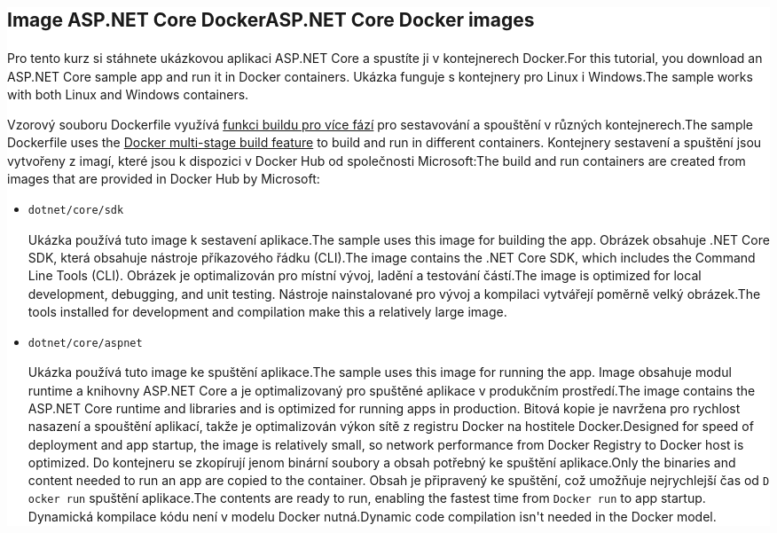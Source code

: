 ## <a name="aspnet-core-docker-images"></a><span data-ttu-id="c1c41-113">Image ASP.NET Core Docker</span><span class="sxs-lookup"><span data-stu-id="c1c41-113">ASP.NET Core Docker images</span></span>

<span data-ttu-id="c1c41-114">Pro tento kurz si stáhnete ukázkovou aplikaci ASP.NET Core a spustíte ji v kontejnerech Docker.</span><span class="sxs-lookup"><span data-stu-id="c1c41-114">For this tutorial, you download an ASP.NET Core sample app and run it in Docker containers.</span></span> <span data-ttu-id="c1c41-115">Ukázka funguje s kontejnery pro Linux i Windows.</span><span class="sxs-lookup"><span data-stu-id="c1c41-115">The sample works with both Linux and Windows containers.</span></span>

<span data-ttu-id="c1c41-116">Vzorový souboru Dockerfile využívá [funkci buildu pro více fází](https://docs.docker.com/engine/userguide/eng-image/multistage-build/) pro sestavování a spouštění v různých kontejnerech.</span><span class="sxs-lookup"><span data-stu-id="c1c41-116">The sample Dockerfile uses the [Docker multi-stage build feature](https://docs.docker.com/engine/userguide/eng-image/multistage-build/) to build and run in different containers.</span></span> <span data-ttu-id="c1c41-117">Kontejnery sestavení a spuštění jsou vytvořeny z imagí, které jsou k dispozici v Docker Hub od společnosti Microsoft:</span><span class="sxs-lookup"><span data-stu-id="c1c41-117">The build and run containers are created from images that are provided in Docker Hub by Microsoft:</span></span>

* `dotnet/core/sdk`

  <span data-ttu-id="c1c41-118">Ukázka používá tuto image k sestavení aplikace.</span><span class="sxs-lookup"><span data-stu-id="c1c41-118">The sample uses this image for building the app.</span></span> <span data-ttu-id="c1c41-119">Obrázek obsahuje .NET Core SDK, která obsahuje nástroje příkazového řádku (CLI).</span><span class="sxs-lookup"><span data-stu-id="c1c41-119">The image contains the .NET Core SDK, which includes the Command Line Tools (CLI).</span></span> <span data-ttu-id="c1c41-120">Obrázek je optimalizován pro místní vývoj, ladění a testování částí.</span><span class="sxs-lookup"><span data-stu-id="c1c41-120">The image is optimized for local development, debugging, and unit testing.</span></span> <span data-ttu-id="c1c41-121">Nástroje nainstalované pro vývoj a kompilaci vytvářejí poměrně velký obrázek.</span><span class="sxs-lookup"><span data-stu-id="c1c41-121">The tools installed for development and compilation make this a relatively large image.</span></span> 

* `dotnet/core/aspnet`

   <span data-ttu-id="c1c41-122">Ukázka používá tuto image ke spuštění aplikace.</span><span class="sxs-lookup"><span data-stu-id="c1c41-122">The sample uses this image for running the app.</span></span> <span data-ttu-id="c1c41-123">Image obsahuje modul runtime a knihovny ASP.NET Core a je optimalizovaný pro spuštěné aplikace v produkčním prostředí.</span><span class="sxs-lookup"><span data-stu-id="c1c41-123">The image contains the ASP.NET Core runtime and libraries and is optimized for running apps in production.</span></span> <span data-ttu-id="c1c41-124">Bitová kopie je navržena pro rychlost nasazení a spouštění aplikací, takže je optimalizován výkon sítě z registru Docker na hostitele Docker.</span><span class="sxs-lookup"><span data-stu-id="c1c41-124">Designed for speed of deployment and app startup, the image is relatively small, so network performance from Docker Registry to Docker host is optimized.</span></span> <span data-ttu-id="c1c41-125">Do kontejneru se zkopírují jenom binární soubory a obsah potřebný ke spuštění aplikace.</span><span class="sxs-lookup"><span data-stu-id="c1c41-125">Only the binaries and content needed to run an app are copied to the container.</span></span> <span data-ttu-id="c1c41-126">Obsah je připravený ke spuštění, což umožňuje nejrychlejší čas od `Docker run` spuštění aplikace.</span><span class="sxs-lookup"><span data-stu-id="c1c41-126">The contents are ready to run, enabling the fastest time from `Docker run` to app startup.</span></span> <span data-ttu-id="c1c41-127">Dynamická kompilace kódu není v modelu Docker nutná.</span><span class="sxs-lookup"><span data-stu-id="c1c41-127">Dynamic code compilation isn't needed in the Docker model.</span></span>
